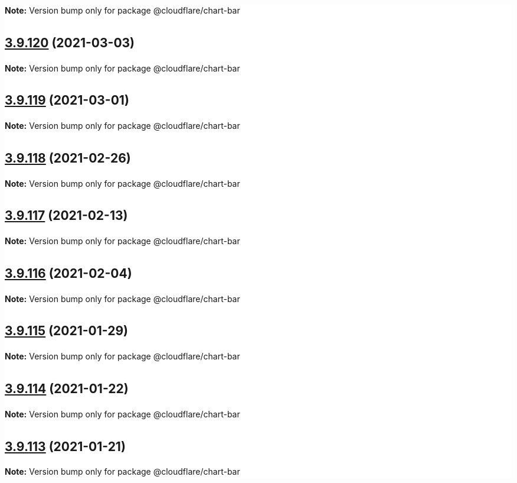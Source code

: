 **Note:** Version bump only for package @cloudflare/chart-bar

## [3.9.120](http://stash.cfops.it:7999/fe/stratus/compare/@cloudflare/chart-bar@3.9.119...@cloudflare/chart-bar@3.9.120) (2021-03-03)

**Note:** Version bump only for package @cloudflare/chart-bar

## [3.9.119](http://stash.cfops.it:7999/fe/stratus/compare/@cloudflare/chart-bar@3.9.118...@cloudflare/chart-bar@3.9.119) (2021-03-01)

**Note:** Version bump only for package @cloudflare/chart-bar

## [3.9.118](http://stash.cfops.it:7999/fe/stratus/compare/@cloudflare/chart-bar@3.9.117...@cloudflare/chart-bar@3.9.118) (2021-02-26)

**Note:** Version bump only for package @cloudflare/chart-bar

## [3.9.117](http://stash.cfops.it:7999/fe/stratus/compare/@cloudflare/chart-bar@3.9.116...@cloudflare/chart-bar@3.9.117) (2021-02-13)

**Note:** Version bump only for package @cloudflare/chart-bar

## [3.9.116](http://stash.cfops.it:7999/fe/stratus/compare/@cloudflare/chart-bar@3.9.115...@cloudflare/chart-bar@3.9.116) (2021-02-04)

**Note:** Version bump only for package @cloudflare/chart-bar

## [3.9.115](http://stash.cfops.it:7999/fe/stratus/compare/@cloudflare/chart-bar@3.9.114...@cloudflare/chart-bar@3.9.115) (2021-01-29)

**Note:** Version bump only for package @cloudflare/chart-bar

## [3.9.114](http://stash.cfops.it:7999/fe/stratus/compare/@cloudflare/chart-bar@3.9.113...@cloudflare/chart-bar@3.9.114) (2021-01-22)

**Note:** Version bump only for package @cloudflare/chart-bar

## [3.9.113](http://stash.cfops.it:7999/fe/stratus/compare/@cloudflare/chart-bar@3.9.112...@cloudflare/chart-bar@3.9.113) (2021-01-21)

**Note:** Version bump only for package @cloudflare/chart-bar
